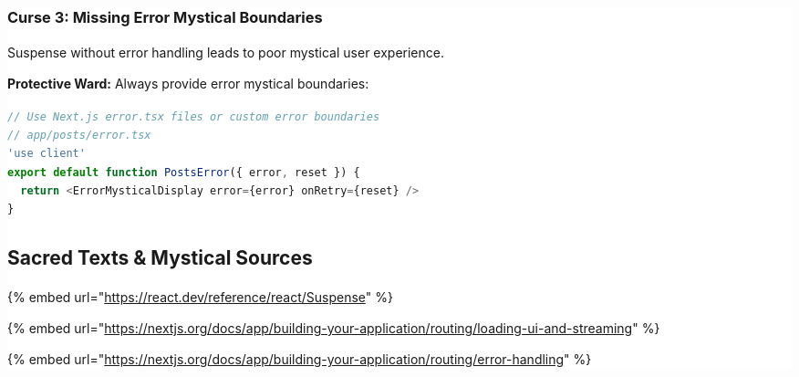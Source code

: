 ### Curse 3: Missing Error Mystical Boundaries
Suspense without error handling leads to poor mystical user experience.

**Protective Ward:**
Always provide error mystical boundaries:
```typescript
// Use Next.js error.tsx files or custom error boundaries
// app/posts/error.tsx
'use client'
export default function PostsError({ error, reset }) {
  return <ErrorMysticalDisplay error={error} onRetry={reset} />
}
```

## Sacred Texts & Mystical Sources

{% embed url="https://react.dev/reference/react/Suspense" %}

{% embed url="https://nextjs.org/docs/app/building-your-application/routing/loading-ui-and-streaming" %}

{% embed url="https://nextjs.org/docs/app/building-your-application/routing/error-handling" %}
